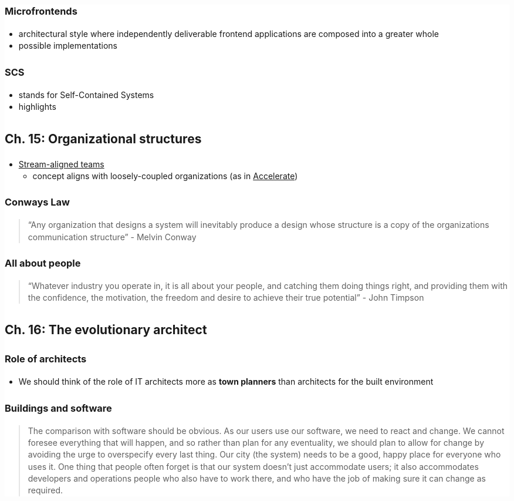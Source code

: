 ### [](https://dev.to/dorneanu/book-summary-building-microservices-2nd-edition-2bm0#microfrontends)Microfrontends

-   architectural style where independently deliverable frontend applications are composed into a greater whole
-   possible implementations

### [](https://dev.to/dorneanu/book-summary-building-microservices-2nd-edition-2bm0#scs)SCS

-   stands for Self-Contained Systems
-   highlights

## [](https://dev.to/dorneanu/book-summary-building-microservices-2nd-edition-2bm0#ch-15-organizational-structures)Ch. 15: Organizational structures

-   [Stream-aligned teams](https://dev.to/dorneanu/book-summary-building-microservices-2nd-edition-2bm0#stream-aligned-teams)
    -   concept aligns with loosely-coupled organizations (as in [Accelerate](https://brainfck.org/#Accelerate))

### [](https://dev.to/dorneanu/book-summary-building-microservices-2nd-edition-2bm0#conways-law)Conways Law

> “Any organization that designs a system will inevitably produce a design whose structure is a copy of the organizations communication structure” - Melvin Conway

### [](https://dev.to/dorneanu/book-summary-building-microservices-2nd-edition-2bm0#all-about-people)All about people

> “Whatever industry you operate in, it is all about your people, and catching them doing things right, and providing them with the confidence, the motivation, the freedom and desire to achieve their true potential” - John Timpson

## [](https://dev.to/dorneanu/book-summary-building-microservices-2nd-edition-2bm0#ch-16-the-evolutionary-architect)Ch. 16: The evolutionary architect

### [](https://dev.to/dorneanu/book-summary-building-microservices-2nd-edition-2bm0#role-of-architects)Role of architects

-   We should think of the role of IT architects more as **town planners** than architects for the built environment

### [](https://dev.to/dorneanu/book-summary-building-microservices-2nd-edition-2bm0#buildings-and-software)Buildings and software

> The comparison with software should be obvious. As our users use our software, we need to react and change. We cannot foresee everything that will happen, and so rather than plan for any eventuality, we should plan to allow for change by avoiding the urge to overspecify every last thing. Our city (the system) needs to be a good, happy place for everyone who uses it. One thing that people often forget is that our system doesn’t just accommodate users; it also accommodates developers and operations people who also have to work there, and who have the job of making sure it can change as required.
